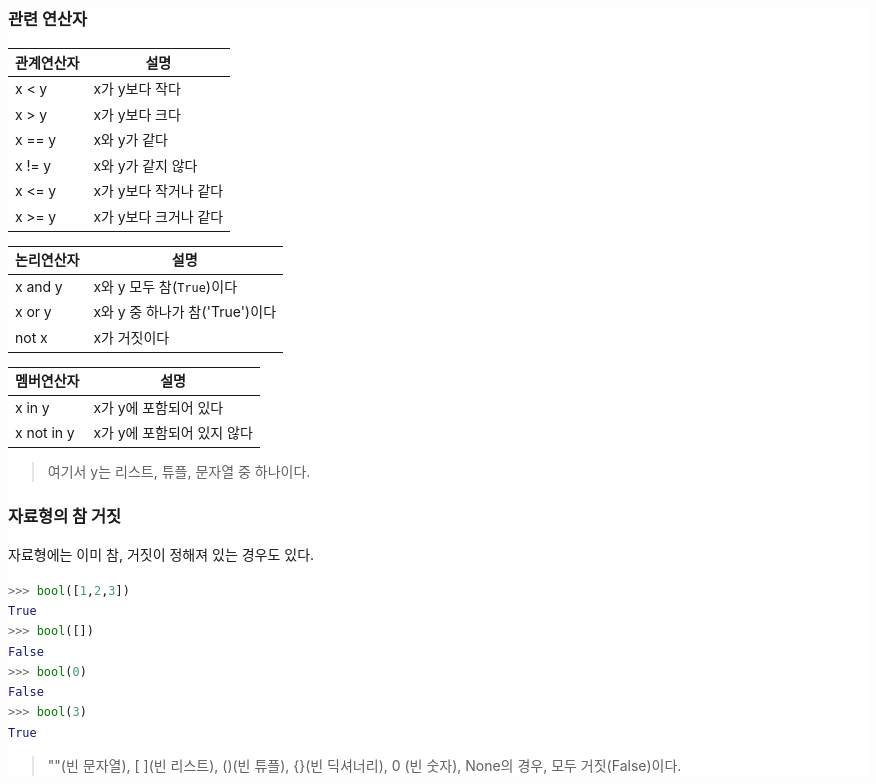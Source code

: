 ### 관련 연산자

| 관계연산자 | 설명 |
|------------|------|
| x < y | x가 y보다 작다 |
| x > y | x가 y보다 크다 |
| x == y | x와 y가 같다 |
| x != y | x와 y가 같지 않다 |
| x <= y  | x가 y보다 작거나 같다 |
| x >= y | x가 y보다 크거나 같다 |

| 논리연산자 | 설명 |
|------------|------|
| x and y | x와 y 모두 참(`True`)이다 |
| x or y | x와 y 중 하나가 참('True')이다 |
| not x | x가 거짓이다 | 

| 멤버연산자 | 설명 |
|------------|------|
| x in y | x가 y에 포함되어 있다 |
| x not in y | x가 y에 포함되어 있지 않다 |

> 여기서 y는 리스트, 튜플, 문자열 중 하나이다.

### 자료형의 참 거짓

자료형에는 이미 참, 거짓이 정해져 있는 경우도 있다.

```python
>>> bool([1,2,3])
True
>>> bool([])
False
>>> bool(0)
False
>>> bool(3)
True
```

> ""(빈 문자열), [ ](빈 리스트), ()(빈 튜플), {}(빈 딕셔너리), 0 (빈 숫자), None의 경우, 모두 거짓(False)이다.